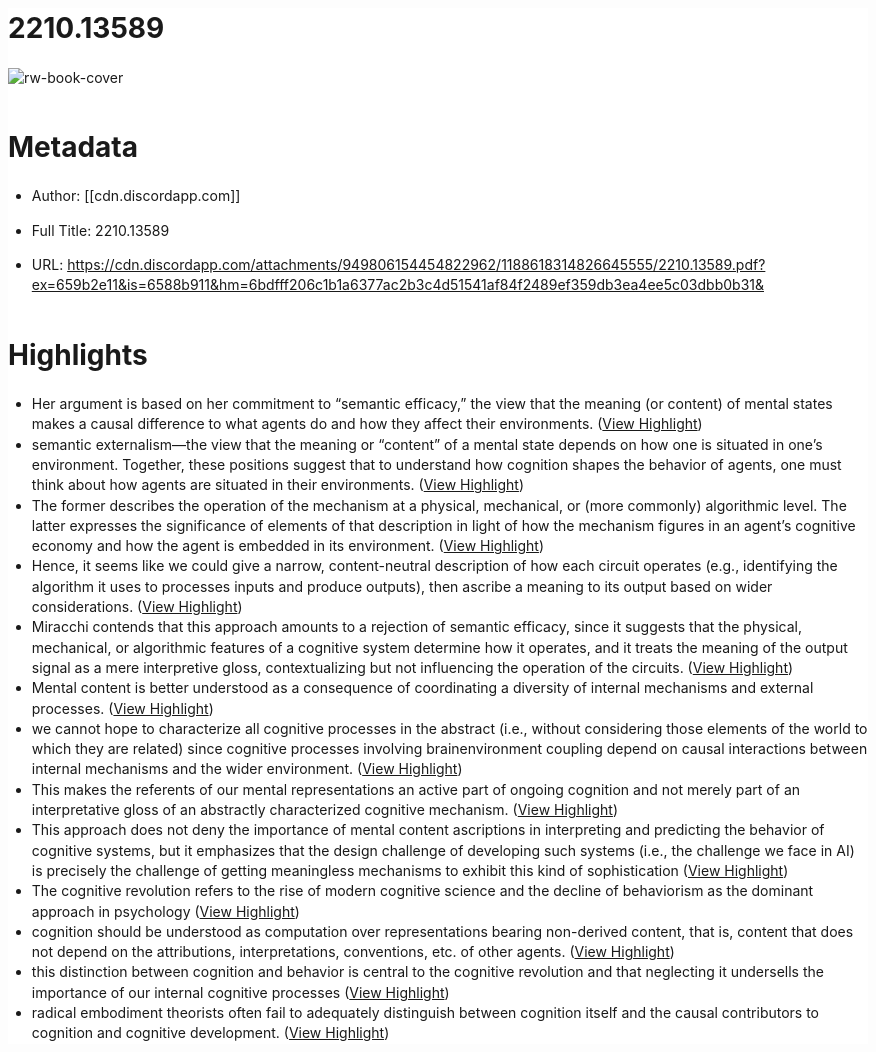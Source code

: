 # 2210.13589

![rw-book-cover](https://readwise-assets.s3.amazonaws.com/media/uploaded_book_covers/profile_658243/xXAnVr9EQXL4qTYzkJH24-vDG0E4mn8sLn4Iy7LhoSo-cove_owF7Bq6.png)

# Metadata
- Author: [[cdn.discordapp.com]]
- Full Title: 2210.13589

- URL: https://cdn.discordapp.com/attachments/949806154454822962/1188618314826645555/2210.13589.pdf?ex=659b2e11&is=6588b911&hm=6bdfff206c1b1a6377ac2b3c4d51541af84f2489ef359db3ea4ee5c03dbb0b31&

# Highlights
- Her argument is based on her commitment to “semantic efficacy,” the view that the meaning (or content) of mental states makes a causal difference to what agents do and how they affect their environments. ([View Highlight](https://read.readwise.io/read/01hjf222ts56ym21fffgacqsjq))
- semantic externalism—the view that the meaning or “content” of a mental state depends on how one is situated in one’s environment. Together, these positions suggest that to understand how cognition shapes the behavior of agents, one must think about how agents are situated in their environments. ([View Highlight](https://read.readwise.io/read/01hjf22t7jcaf6bpdqcqcz6b06))
- The former describes the operation of the mechanism at a physical, mechanical, or (more commonly) algorithmic level. The latter expresses the significance of elements of that description in light of how the mechanism figures in an agent’s cognitive economy and how the agent is embedded in its environment. ([View Highlight](https://read.readwise.io/read/01hjf252dsgdsmnmgbjwn3b6kp))
- Hence, it seems like we could give a narrow, content-neutral description of how each circuit operates (e.g., identifying the algorithm it uses to processes inputs and produce outputs), then ascribe a meaning to its output based on wider considerations. ([View Highlight](https://read.readwise.io/read/01hjf2561zn6zd1m4yj1vmrs8z))
- Miracchi contends that this approach amounts to a rejection of semantic efficacy,
  since it suggests that the physical, mechanical, or algorithmic features of a cognitive system determine how it operates, and it treats the meaning of the output signal as a mere interpretive gloss, contextualizing but not influencing the operation of the circuits. ([View Highlight](https://read.readwise.io/read/01hjf25xnm063dreb2d6yzmbts))
- Mental content is better understood as a consequence of coordinating a diversity of internal mechanisms and external processes. ([View Highlight](https://read.readwise.io/read/01hjf26949az5a41vgxgvczsa6))
- we cannot hope to characterize all cognitive processes in the abstract (i.e., without considering those elements of the world to which they are related) since cognitive processes involving brainenvironment coupling depend on causal interactions between internal mechanisms and the wider environment. ([View Highlight](https://read.readwise.io/read/01hjf27k6h6fyj4csw4pwxp77t))
- This makes the referents of our mental representations an active part of ongoing cognition and not merely part of an interpretative gloss of an abstractly characterized cognitive mechanism. ([View Highlight](https://read.readwise.io/read/01hjf27zxtr4txbqha6971d8kw))
- This approach does not deny the importance of mental content ascriptions in interpreting and predicting the behavior of cognitive systems, but it emphasizes that the design challenge of developing such systems (i.e., the challenge we face in AI) is precisely the challenge of getting meaningless mechanisms to exhibit this kind of sophistication ([View Highlight](https://read.readwise.io/read/01hjf28y41awedt4654sct4xze))
- The cognitive revolution refers to the rise of modern cognitive science and the decline of behaviorism as the dominant approach in psychology ([View Highlight](https://read.readwise.io/read/01hjf2a0fthzg6pybebjzc5s2j))
- cognition should be understood as computation over representations bearing non-derived content, that is, content that does not depend on the attributions, interpretations, conventions, etc. of other agents. ([View Highlight](https://read.readwise.io/read/01hjf2a7zcfwsqvh84cs8g79rs))
- this distinction between cognition and behavior is central to the cognitive
  revolution and that neglecting it undersells the importance of our internal cognitive processes ([View Highlight](https://read.readwise.io/read/01hjf2az0931y7vq4mg32176za))
- radical embodiment theorists often fail to adequately distinguish between cognition itself and the causal contributors to cognition and cognitive development. ([View Highlight](https://read.readwise.io/read/01hjf2c8tr67v7r7t3he7ydzhj))